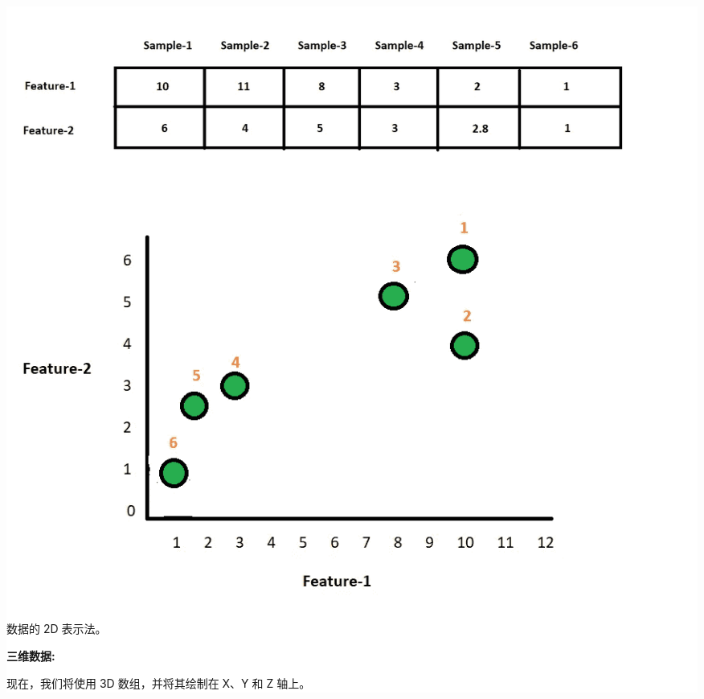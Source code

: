 ![](img/ef6af9cfa29be32738f5ade640cfdd5f.png)![](img/8cb28f68ba8c61a866f2ac7a00eeb2ee.png)

数据的 2D 表示法。

**三维数据:**

现在，我们将使用 3D 数组，并将其绘制在 X、Y 和 Z 轴上。
